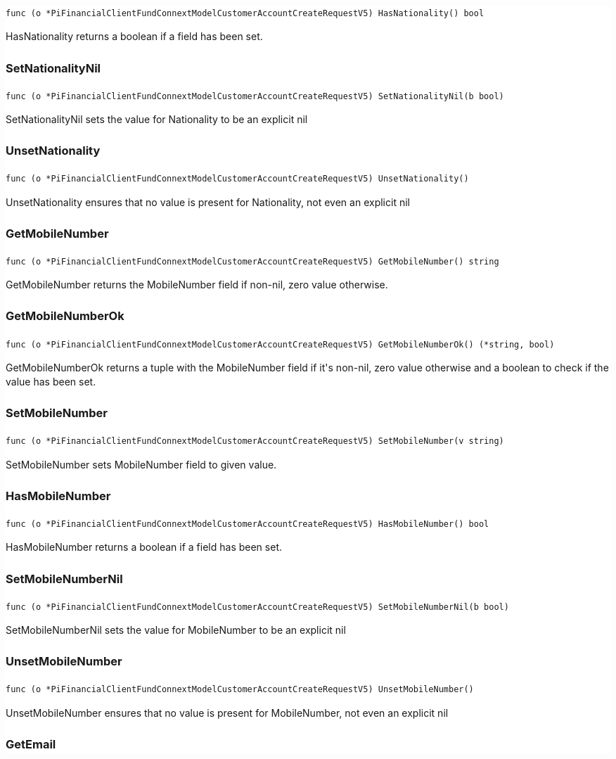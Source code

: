 `func (o *PiFinancialClientFundConnextModelCustomerAccountCreateRequestV5) HasNationality() bool`

HasNationality returns a boolean if a field has been set.

### SetNationalityNil

`func (o *PiFinancialClientFundConnextModelCustomerAccountCreateRequestV5) SetNationalityNil(b bool)`

 SetNationalityNil sets the value for Nationality to be an explicit nil

### UnsetNationality
`func (o *PiFinancialClientFundConnextModelCustomerAccountCreateRequestV5) UnsetNationality()`

UnsetNationality ensures that no value is present for Nationality, not even an explicit nil
### GetMobileNumber

`func (o *PiFinancialClientFundConnextModelCustomerAccountCreateRequestV5) GetMobileNumber() string`

GetMobileNumber returns the MobileNumber field if non-nil, zero value otherwise.

### GetMobileNumberOk

`func (o *PiFinancialClientFundConnextModelCustomerAccountCreateRequestV5) GetMobileNumberOk() (*string, bool)`

GetMobileNumberOk returns a tuple with the MobileNumber field if it's non-nil, zero value otherwise
and a boolean to check if the value has been set.

### SetMobileNumber

`func (o *PiFinancialClientFundConnextModelCustomerAccountCreateRequestV5) SetMobileNumber(v string)`

SetMobileNumber sets MobileNumber field to given value.

### HasMobileNumber

`func (o *PiFinancialClientFundConnextModelCustomerAccountCreateRequestV5) HasMobileNumber() bool`

HasMobileNumber returns a boolean if a field has been set.

### SetMobileNumberNil

`func (o *PiFinancialClientFundConnextModelCustomerAccountCreateRequestV5) SetMobileNumberNil(b bool)`

 SetMobileNumberNil sets the value for MobileNumber to be an explicit nil

### UnsetMobileNumber
`func (o *PiFinancialClientFundConnextModelCustomerAccountCreateRequestV5) UnsetMobileNumber()`

UnsetMobileNumber ensures that no value is present for MobileNumber, not even an explicit nil
### GetEmail
